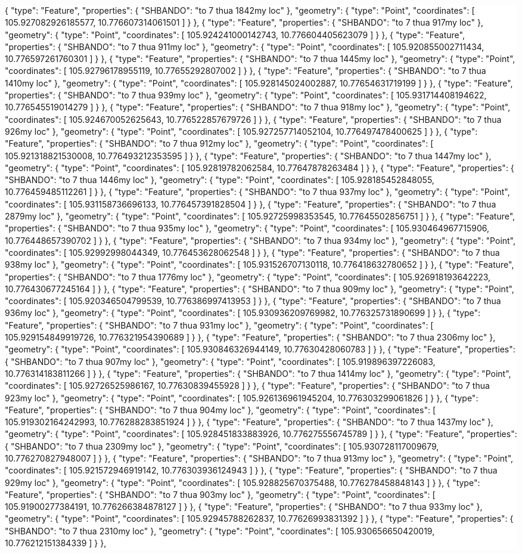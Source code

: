 { "type": "Feature", "properties": { "SHBANDO": "to 7 thua 1842my loc" }, "geometry": { "type": "Point", "coordinates": [ 105.927082926185577, 10.776607314061501 ] } },
{ "type": "Feature", "properties": { "SHBANDO": "to 7 thua 917my loc" }, "geometry": { "type": "Point", "coordinates": [ 105.924241000142743, 10.776604405623079 ] } },
{ "type": "Feature", "properties": { "SHBANDO": "to 7 thua 911my loc" }, "geometry": { "type": "Point", "coordinates": [ 105.920855002711434, 10.776597261760301 ] } },
{ "type": "Feature", "properties": { "SHBANDO": "to 7 thua 1445my loc" }, "geometry": { "type": "Point", "coordinates": [ 105.92796178955119, 10.77655292807002 ] } },
{ "type": "Feature", "properties": { "SHBANDO": "to 7 thua 1410my loc" }, "geometry": { "type": "Point", "coordinates": [ 105.928145024002887, 10.77654631719199 ] } },
{ "type": "Feature", "properties": { "SHBANDO": "to 7 thua 939my loc" }, "geometry": { "type": "Point", "coordinates": [ 105.931714408194622, 10.776545519014279 ] } },
{ "type": "Feature", "properties": { "SHBANDO": "to 7 thua 918my loc" }, "geometry": { "type": "Point", "coordinates": [ 105.924670052625643, 10.776522857679726 ] } },
{ "type": "Feature", "properties": { "SHBANDO": "to 7 thua 926my loc" }, "geometry": { "type": "Point", "coordinates": [ 105.927257714052104, 10.776497478400625 ] } },
{ "type": "Feature", "properties": { "SHBANDO": "to 7 thua 912my loc" }, "geometry": { "type": "Point", "coordinates": [ 105.921318821530008, 10.776493212353595 ] } },
{ "type": "Feature", "properties": { "SHBANDO": "to 7 thua 1447my loc" }, "geometry": { "type": "Point", "coordinates": [ 105.92819782062584, 10.77647878263484 ] } },
{ "type": "Feature", "properties": { "SHBANDO": "to 7 thua 1446my loc" }, "geometry": { "type": "Point", "coordinates": [ 105.928185452848055, 10.776459485112261 ] } },
{ "type": "Feature", "properties": { "SHBANDO": "to 7 thua 937my loc" }, "geometry": { "type": "Point", "coordinates": [ 105.931158736696133, 10.776457391828504 ] } },
{ "type": "Feature", "properties": { "SHBANDO": "to 7 thua 2879my loc" }, "geometry": { "type": "Point", "coordinates": [ 105.92725998353545, 10.77645502856751 ] } },
{ "type": "Feature", "properties": { "SHBANDO": "to 7 thua 935my loc" }, "geometry": { "type": "Point", "coordinates": [ 105.930464967715906, 10.776448657390702 ] } },
{ "type": "Feature", "properties": { "SHBANDO": "to 7 thua 934my loc" }, "geometry": { "type": "Point", "coordinates": [ 105.92992998044349, 10.776453628062548 ] } },
{ "type": "Feature", "properties": { "SHBANDO": "to 7 thua 938my loc" }, "geometry": { "type": "Point", "coordinates": [ 105.931526707130118, 10.776418632780652 ] } },
{ "type": "Feature", "properties": { "SHBANDO": "to 7 thua 1776my loc" }, "geometry": { "type": "Point", "coordinates": [ 105.926918193642223, 10.776430677245164 ] } },
{ "type": "Feature", "properties": { "SHBANDO": "to 7 thua 909my loc" }, "geometry": { "type": "Point", "coordinates": [ 105.920346504799539, 10.776386997413953 ] } },
{ "type": "Feature", "properties": { "SHBANDO": "to 7 thua 936my loc" }, "geometry": { "type": "Point", "coordinates": [ 105.930936209769982, 10.776325731890699 ] } },
{ "type": "Feature", "properties": { "SHBANDO": "to 7 thua 931my loc" }, "geometry": { "type": "Point", "coordinates": [ 105.929154849919726, 10.776321954390689 ] } },
{ "type": "Feature", "properties": { "SHBANDO": "to 7 thua 2306my loc" }, "geometry": { "type": "Point", "coordinates": [ 105.930846326944149, 10.77630428060783 ] } },
{ "type": "Feature", "properties": { "SHBANDO": "to 7 thua 907my loc" }, "geometry": { "type": "Point", "coordinates": [ 105.919896397226083, 10.776314183811266 ] } },
{ "type": "Feature", "properties": { "SHBANDO": "to 7 thua 1414my loc" }, "geometry": { "type": "Point", "coordinates": [ 105.92726525986167, 10.77630839455928 ] } },
{ "type": "Feature", "properties": { "SHBANDO": "to 7 thua 923my loc" }, "geometry": { "type": "Point", "coordinates": [ 105.926136961945204, 10.776303299061826 ] } },
{ "type": "Feature", "properties": { "SHBANDO": "to 7 thua 904my loc" }, "geometry": { "type": "Point", "coordinates": [ 105.919302164242993, 10.776288283851924 ] } },
{ "type": "Feature", "properties": { "SHBANDO": "to 7 thua 1437my loc" }, "geometry": { "type": "Point", "coordinates": [ 105.928451833883926, 10.776275556745789 ] } },
{ "type": "Feature", "properties": { "SHBANDO": "to 7 thua 2309my loc" }, "geometry": { "type": "Point", "coordinates": [ 105.930728117009679, 10.776270827948007 ] } },
{ "type": "Feature", "properties": { "SHBANDO": "to 7 thua 913my loc" }, "geometry": { "type": "Point", "coordinates": [ 105.921572946919142, 10.776303936124943 ] } },
{ "type": "Feature", "properties": { "SHBANDO": "to 7 thua 929my loc" }, "geometry": { "type": "Point", "coordinates": [ 105.928825670375488, 10.776278458848143 ] } },
{ "type": "Feature", "properties": { "SHBANDO": "to 7 thua 903my loc" }, "geometry": { "type": "Point", "coordinates": [ 105.91900277384191, 10.776266384878127 ] } },
{ "type": "Feature", "properties": { "SHBANDO": "to 7 thua 933my loc" }, "geometry": { "type": "Point", "coordinates": [ 105.92945788262837, 10.77626993831392 ] } },
{ "type": "Feature", "properties": { "SHBANDO": "to 7 thua 2310my loc" }, "geometry": { "type": "Point", "coordinates": [ 105.930656650420019, 10.776212151384339 ] } },